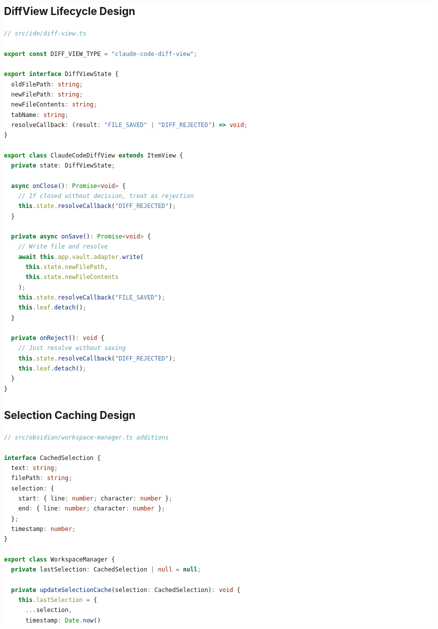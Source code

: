 ## DiffView Lifecycle Design

```typescript
// src/ide/diff-view.ts

export const DIFF_VIEW_TYPE = "claude-code-diff-view";

export interface DiffViewState {
  oldFilePath: string;
  newFilePath: string;
  newFileContents: string;
  tabName: string;
  resolveCallback: (result: "FILE_SAVED" | "DIFF_REJECTED") => void;
}

export class ClaudeCodeDiffView extends ItemView {
  private state: DiffViewState;
  
  async onClose(): Promise<void> {
    // If closed without decision, treat as rejection
    this.state.resolveCallback("DIFF_REJECTED");
  }
  
  private async onSave(): Promise<void> {
    // Write file and resolve
    await this.app.vault.adapter.write(
      this.state.newFilePath, 
      this.state.newFileContents
    );
    this.state.resolveCallback("FILE_SAVED");
    this.leaf.detach();
  }
  
  private onReject(): void {
    // Just resolve without saving
    this.state.resolveCallback("DIFF_REJECTED");
    this.leaf.detach();
  }
}
```

## Selection Caching Design

```typescript
// src/obsidian/workspace-manager.ts additions

interface CachedSelection {
  text: string;
  filePath: string;
  selection: {
    start: { line: number; character: number };
    end: { line: number; character: number };
  };
  timestamp: number;
}

export class WorkspaceManager {
  private lastSelection: CachedSelection | null = null;
  
  private updateSelectionCache(selection: CachedSelection): void {
    this.lastSelection = {
      ...selection,
      timestamp: Date.now()
```